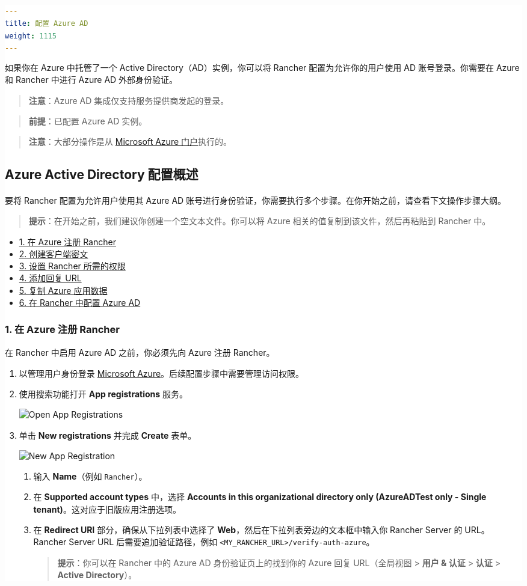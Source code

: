 ```yaml
---
title: 配置 Azure AD
weight: 1115
---
```


如果你在 Azure 中托管了一个 Active Directory（AD）实例，你可以将 Rancher 配置为允许你的用户使用 AD 账号登录。你需要在 Azure 和 Rancher 中进行 Azure AD 外部身份验证。

> **注意**：Azure AD 集成仅支持服务提供商发起的登录。

> **前提**：已配置 Azure AD 实例。

> **注意**：大部分操作是从 [Microsoft Azure 门户](https://portal.azure.com/)执行的。

## Azure Active Directory 配置概述

要将 Rancher 配置为允许用户使用其 Azure AD 账号进行身份验证，你需要执行多个步骤。在你开始之前，请查看下文操作步骤大纲。

<a id="tip"></a>

> **提示**：在开始之前，我们建议你创建一个空文本文件。你可以将 Azure 相关的值复制到该文件，然后再粘贴到 Rancher 中。



- [1. 在 Azure 注册 Rancher](#1-register-rancher-with-azure)
- [2. 创建客户端密文](#2-create-a-new-client-secret)
- [3. 设置 Rancher 所需的权限](#3-set-required-permissions-for-rancher)
- [4. 添加回复 URL](#4-add-a-reply-url)
- [5. 复制 Azure 应用数据](#5-copy-azure-application-data)
- [6. 在 Rancher 中配置 Azure AD](#6-configure-azure-ad-in-rancher)



### 1. 在 Azure 注册 Rancher

在 Rancher 中启用 Azure AD 之前，你必须先向 Azure 注册 Rancher。

1. 以管理用户身份登录 [Microsoft Azure](https://portal.azure.com/)。后续配置步骤中需要管理访问权限。

1. 使用搜索功能打开 **App registrations** 服务。

   ![Open App Registrations]({{<baseurl>}}/img/rancher/search-app-registrations.png)

1. 单击 **New registrations** 并完成 **Create** 表单。

   ![New App Registration]({{<baseurl>}}/img/rancher/new-app-registration.png)

   1. 输入 **Name**（例如 `Rancher`）。

   1. 在 **Supported account types** 中，选择 **Accounts in this organizational directory only (AzureADTest only - Single tenant)**。这对应于旧版应用注册选项。

   1. 在 **Redirect URI** 部分，确保从下拉列表中选择了 **Web**，然后在下拉列表旁边的文本框中输入你 Rancher Server 的 URL。Rancher Server URL 后需要追加验证路径，例如 `<MY_RANCHER_URL>/verify-auth-azure`。

      > **提示**：你可以在 Rancher 中的 Azure AD 身份验证页上的找到你的 Azure 回复 URL（全局视图 > **用户 & 认证** > **认证** > **Active Directory**）。
